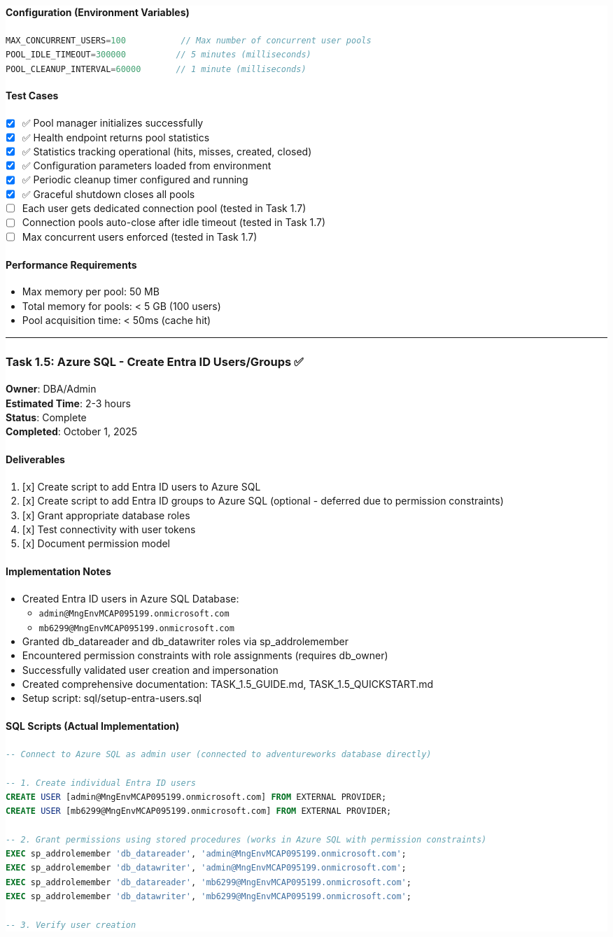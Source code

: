 #### Configuration (Environment Variables)
```typescript
MAX_CONCURRENT_USERS=100           // Max number of concurrent user pools
POOL_IDLE_TIMEOUT=300000          // 5 minutes (milliseconds)
POOL_CLEANUP_INTERVAL=60000       // 1 minute (milliseconds)
```

#### Test Cases
- [x] ✅ Pool manager initializes successfully
- [x] ✅ Health endpoint returns pool statistics
- [x] ✅ Statistics tracking operational (hits, misses, created, closed)
- [x] ✅ Configuration parameters loaded from environment
- [x] ✅ Periodic cleanup timer configured and running
- [x] ✅ Graceful shutdown closes all pools
- [ ] Each user gets dedicated connection pool (tested in Task 1.7)
- [ ] Connection pools auto-close after idle timeout (tested in Task 1.7)
- [ ] Max concurrent users enforced (tested in Task 1.7)

#### Performance Requirements
- Max memory per pool: 50 MB
- Total memory for pools: < 5 GB (100 users)
- Pool acquisition time: < 50ms (cache hit)

---

### Task 1.5: Azure SQL - Create Entra ID Users/Groups ✅
**Owner**: DBA/Admin  
**Estimated Time**: 2-3 hours  
**Status**: Complete  
**Completed**: October 1, 2025

#### Deliverables
1. [x] Create script to add Entra ID users to Azure SQL
2. [x] Create script to add Entra ID groups to Azure SQL (optional - deferred due to permission constraints)
3. [x] Grant appropriate database roles
4. [x] Test connectivity with user tokens
5. [x] Document permission model

#### Implementation Notes
- Created Entra ID users in Azure SQL Database:
  - `admin@MngEnvMCAP095199.onmicrosoft.com`
  - `mb6299@MngEnvMCAP095199.onmicrosoft.com`
- Granted db_datareader and db_datawriter roles via sp_addrolemember
- Encountered permission constraints with role assignments (requires db_owner)
- Successfully validated user creation and impersonation
- Created comprehensive documentation: TASK_1.5_GUIDE.md, TASK_1.5_QUICKSTART.md
- Setup script: sql/setup-entra-users.sql

#### SQL Scripts (Actual Implementation)
```sql
-- Connect to Azure SQL as admin user (connected to adventureworks database directly)

-- 1. Create individual Entra ID users
CREATE USER [admin@MngEnvMCAP095199.onmicrosoft.com] FROM EXTERNAL PROVIDER;
CREATE USER [mb6299@MngEnvMCAP095199.onmicrosoft.com] FROM EXTERNAL PROVIDER;

-- 2. Grant permissions using stored procedures (works in Azure SQL with permission constraints)
EXEC sp_addrolemember 'db_datareader', 'admin@MngEnvMCAP095199.onmicrosoft.com';
EXEC sp_addrolemember 'db_datawriter', 'admin@MngEnvMCAP095199.onmicrosoft.com';
EXEC sp_addrolemember 'db_datareader', 'mb6299@MngEnvMCAP095199.onmicrosoft.com';
EXEC sp_addrolemember 'db_datawriter', 'mb6299@MngEnvMCAP095199.onmicrosoft.com';

-- 3. Verify user creation
```